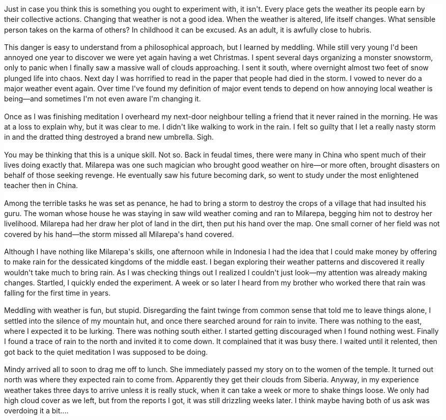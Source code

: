 

<div class="excerpt-words" id="z5">Just in case you think this is something you ought to experiment with, it isn't. Every place gets the weather its people earn by their collective actions. Changing that weather is not a good idea. When the weather is altered, life itself changes. What sensible person takes on the karma of others? In childhood it can be excused. As an adult, it is awfully close to hubris.

This danger is easy to understand from a philosophical approach, but I learned by meddling. While still very young I'd been annoyed one year to discover we were yet again having a wet Christmas. I spent several days organizing a monster snowstorm, only to panic when I finally saw a massive wall of clouds approaching. I sent it south, where overnight almost two feet of snow plunged life into chaos. Next day I was horrified to read in the paper that people had died in the storm. I vowed to never do a major weather event again. Over time I've found my definition of major event tends to depend on how annoying local weather is being&mdash;and sometimes I'm not even aware I'm changing it.

Once as I was finishing meditation I overheard my next-door neighbour telling a friend that it never rained in the morning. He was at a loss to explain why, but it was clear to me. I didn't like walking to work in the rain. I felt so guilty that I let a really nasty storm in and the dratted thing destroyed a brand new umbrella. Sigh.

You may be thinking that this is a unique skill. Not so. Back in feudal times, there were many in China who spent much of their lives doing exactly that. Milarepa was one such magician who brought good weather on hire&mdash;or more often, brought disasters on behalf of those seeking revenge. He eventually saw his future becoming dark, so went to study under the most enlightened teacher then in China.

Among the terrible tasks he was set as penance, he had to bring a storm to destroy the crops of a village that had insulted his guru. The woman whose house he was staying in saw wild weather coming and ran to Milarepa, begging him not to destroy her livelihood. Milarepa had her draw her plot of land in the dirt, then put his hand over the map. One small corner of her field was not covered by his hand&mdash;the storm missed all Milarepa's hand covered.

Although I have nothing like Milarepa's skills, one afternoon while in Indonesia I had the idea that I could make money by offering to make rain for the dessicated kingdoms of the middle east. I began exploring their weather patterns and discovered it really wouldn't take much to bring rain. As I was checking things out I realized I couldn't just look&mdash;my attention was already making changes. Startled, I quickly ended the experiment. A week or so later I heard from my brother who worked there that rain was falling for the first time in years.

Meddling with weather is fun, but stupid. Disregarding the faint twinge from common sense that told me to leave things alone, I settled into the silence of my mountain hut, and once there searched around for rain to invite. There was nothing to the east, where I expected it to be lurking. There was nothing south either. I started getting discouraged when I found nothing west. Finally I found a trace of rain to the north and invited it to come down. It complained that it was busy there. I waited until it relented, then got back to the quiet meditation I was supposed to be doing.</div>



<div class="excerpt-words" id="z6">Mindy arrived all to soon to drag me off to lunch. She immediately passed my story on to the women of the temple. It turned out north was where they expected rain to come from. Apparently they get their clouds from Siberia. Anyway, in my experience weather takes three days to arrive unless it is really stuck, when it can take a week or more to shake things loose. We only had high cloud cover as we left, but from the reports I got, it was still drizzling weeks later. I think maybe having both of us ask was overdoing it a bit....
